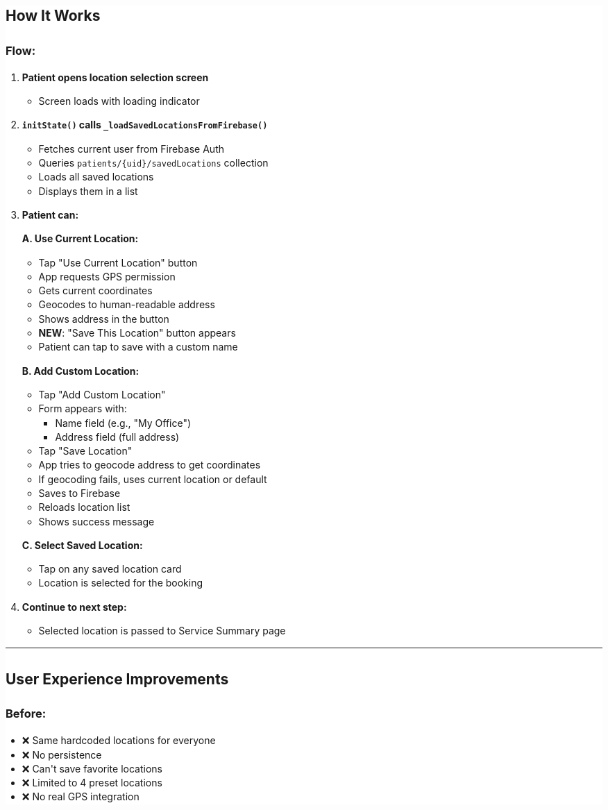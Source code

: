 
## How It Works

### Flow:
1. **Patient opens location selection screen**
   - Screen loads with loading indicator
   
2. **`initState()` calls `_loadSavedLocationsFromFirebase()`**
   - Fetches current user from Firebase Auth
   - Queries `patients/{uid}/savedLocations` collection
   - Loads all saved locations
   - Displays them in a list

3. **Patient can:**
   
   **A. Use Current Location:**
   - Tap "Use Current Location" button
   - App requests GPS permission
   - Gets current coordinates
   - Geocodes to human-readable address
   - Shows address in the button
   - **NEW**: "Save This Location" button appears
   - Patient can tap to save with a custom name
   
   **B. Add Custom Location:**
   - Tap "Add Custom Location"
   - Form appears with:
     - Name field (e.g., "My Office")
     - Address field (full address)
   - Tap "Save Location"
   - App tries to geocode address to get coordinates
   - If geocoding fails, uses current location or default
   - Saves to Firebase
   - Reloads location list
   - Shows success message
   
   **C. Select Saved Location:**
   - Tap on any saved location card
   - Location is selected for the booking
   
4. **Continue to next step:**
   - Selected location is passed to Service Summary page

---

## User Experience Improvements

### Before:
- ❌ Same hardcoded locations for everyone
- ❌ No persistence
- ❌ Can't save favorite locations
- ❌ Limited to 4 preset locations
- ❌ No real GPS integration
